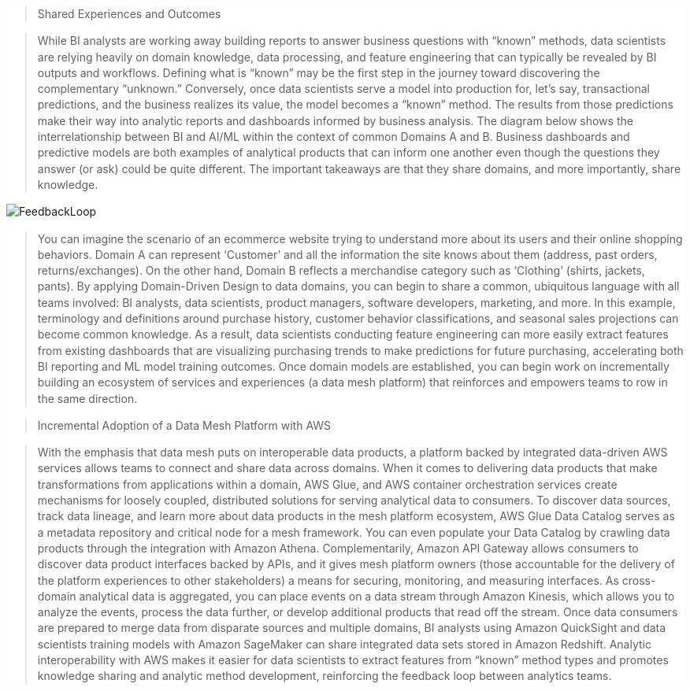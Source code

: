> Shared Experiences and Outcomes

> While BI analysts are working away building reports to answer business questions with “known” methods, data scientists are relying heavily on domain knowledge, data processing, and feature engineering that can typically be revealed by BI outputs and workflows.
Defining what is “known” may be the first step in the journey toward discovering the complementary “unknown.” Conversely, once data scientists serve a model into production for, let’s say, transactional predictions, and the business realizes its value, the model becomes a “known” method. The results from those predictions make their way into analytic reports and dashboards informed by business analysis.
The diagram below shows the interrelationship between BI and AI/ML within the context of common Domains A and B. Business dashboards and predictive models are both examples of analytical products that can inform one another even though the questions they answer (or ask) could be quite different. The important takeaways are that they share domains, and more importantly, share knowledge.

![FeedbackLoop](https://d2908q01vomqb2.cloudfront.net/77de68daecd823babbb58edb1c8e14d7106e83bb/2022/07/11/Nuvalence-AI-ML-Data-Mesh-1.png)

> You can imagine the scenario of an ecommerce website trying to understand more about its users and their online shopping behaviors. Domain A can represent ‘Customer’ and all the information the site knows about them (address, past orders, returns/exchanges). On the other hand, Domain B reflects a merchandise category such as ‘Clothing’ (shirts, jackets, pants).
By applying Domain-Driven Design to data domains, you can begin to share a common, ubiquitous language with all teams involved: BI analysts, data scientists, product managers, software developers, marketing, and more.
In this example, terminology and definitions around purchase history, customer behavior classifications, and seasonal sales projections can become common knowledge. As a result, data scientists conducting feature engineering can more easily extract features from existing dashboards that are visualizing purchasing trends to make predictions for future purchasing, accelerating both BI reporting and ML model training outcomes.
Once domain models are established, you can begin work on incrementally building an ecosystem of services and experiences (a data mesh platform) that reinforces and empowers teams to row in the same direction.

> Incremental Adoption of a Data Mesh Platform with AWS

> With the emphasis that data mesh puts on interoperable data products, a platform backed by integrated data-driven AWS services allows teams to connect and share data across domains. When it comes to delivering data products that make transformations from applications within a domain, AWS Glue, and AWS container orchestration services create mechanisms for loosely coupled, distributed solutions for serving analytical data to consumers.
To discover data sources, track data lineage, and learn more about data products in the mesh platform ecosystem, AWS Glue Data Catalog serves as a metadata repository and critical node for a mesh framework. You can even populate your Data Catalog by crawling data products through the integration with Amazon Athena.
Complementarily, Amazon API Gateway allows consumers to discover data product interfaces backed by APIs, and it gives mesh platform owners (those accountable for the delivery of the platform experiences to other stakeholders) a means for securing, monitoring, and measuring interfaces.
As cross-domain analytical data is aggregated, you can place events on a data stream through Amazon Kinesis, which allows you to analyze the events, process the data further, or develop additional products that read off the stream.
Once data consumers are prepared to merge data from disparate sources and multiple domains, BI analysts using Amazon QuickSight and data scientists training models with Amazon SageMaker can share integrated data sets stored in Amazon Redshift.
Analytic interoperability with AWS makes it easier for data scientists to extract features from “known” method types and promotes knowledge sharing and analytic method development, reinforcing the feedback loop between analytics teams.
